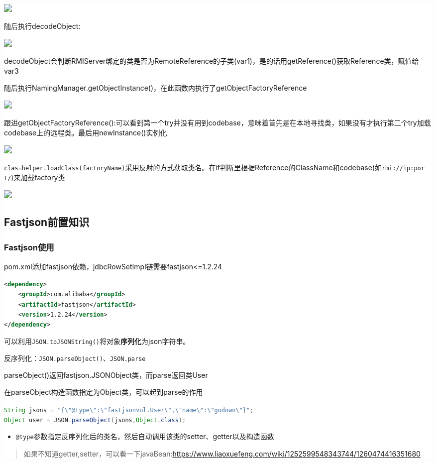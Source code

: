 ![](https://typora-202017030217.oss-cn-beijing.aliyuncs.com/typora/image-20221215191945111.png)

随后执行decodeObject:

![](https://typora-202017030217.oss-cn-beijing.aliyuncs.com/typora/image-20221215192036957.png)

decodeObject会判断RMIServer绑定的类是否为RemoteReference的子类(var1)，是的话用getReference()获取Reference类，赋值给var3

随后执行NamingManager.getObjectInstance()，在此函数内执行了getObjectFactoryReference

![](https://typora-202017030217.oss-cn-beijing.aliyuncs.com/typora/image-20221215193329571.png)

跟进getObjectFactoryReference():可以看到第一个try并没有用到codebase，意味着首先是在本地寻找类，如果没有才执行第二个try加载codebase上的远程类。最后用newInstance()实例化

![](https://typora-202017030217.oss-cn-beijing.aliyuncs.com/typora/image-20221215193544410.png)

`clas=helper.loadClass(factoryName)`采用反射的方式获取类名。在if判断里根据Reference的ClassName和codebase(如`rmi://ip:port/`)来加载factory类

![](https://typora-202017030217.oss-cn-beijing.aliyuncs.com/typora/image-20221215200931098.png)



## Fastjson前置知识

### Fastjson使用

pom.xml添加fastjson依赖，jdbcRowSetImpl链需要fastjson<=1.2.24

```xml
<dependency>
    <groupId>com.alibaba</groupId>
    <artifactId>fastjson</artifactId>
    <version>1.2.24</version>
</dependency>
```

可以利用`JSON.toJSONString()`将对象**序列化**为json字符串。

反序列化：`JSON.parseObject()`、`JSON.parse`

parseObject()返回fastjson.JSONObject类，而parse返回类User

在parseObject构造函数指定为Object类，可以起到parse的作用

```java
String jsons = "{\"@type\":\"fastjsonvul.User\",\"name\":\"godown\"}";
Object user = JSON.parseObject(jsons,Object.class);
```

* `@type`参数指定反序列化后的类名，然后自动调用该类的setter、getter以及构造函数

> 如果不知道getter,setter，可以看一下javaBean:https://www.liaoxuefeng.com/wiki/1252599548343744/1260474416351680


